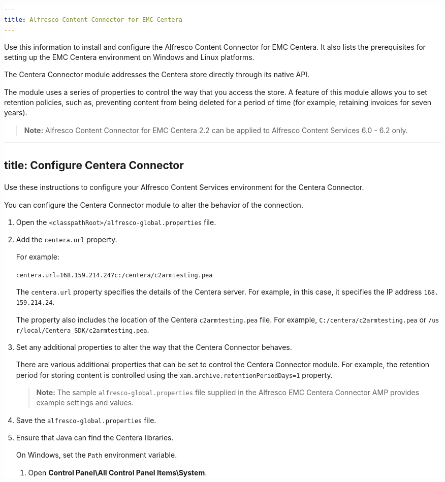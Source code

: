 ```yaml
---
title: Alfresco Content Connector for EMC Centera
---
```


Use this information to install and configure the Alfresco Content Connector for EMC Centera. It also lists the prerequisites for setting up the EMC Centera environment on Windows and Linux platforms.

The Centera Connector module addresses the Centera store directly through its native API.

The module uses a series of properties to control the way that you access the store. A feature of this module allows you to set retention policies, such as, preventing content from being deleted for a period of time (for example, retaining invoices for seven years).

> **Note:** Alfresco Content Connector for EMC Centera 2.2 can be applied to Alfresco Content Services 6.0 - 6.2 only.
---
title: Configure Centera Connector
---
Use these instructions to configure your Alfresco Content Services environment for the Centera Connector.

You can configure the Centera Connector module to alter the behavior of the connection.

1. Open the `<classpathRoot>/alfresco-global.properties` file.

2. Add the `centera.url` property.

    For example:

    ```xml
    centera.url=168.159.214.24?c:/centera/c2armtesting.pea
    ```

    The `centera.url` property specifies the details of the Centera server. For example, in this case, it specifies the IP address `168.159.214.24`.

    The property also includes the location of the Centera `c2armtesting.pea` file. For example, `C:/centera/c2armtesting.pea` or `/usr/local/Centera_SDK/c2armtesting.pea`.

3. Set any additional properties to alter the way that the Centera Connector behaves.

    There are various additional properties that can be set to control the Centera Connector module. For example, the retention period for storing content is controlled using the `xam.archive.retentionPeriodDays=1` property.

    > **Note:** The sample `alfresco-global.properties` file supplied in the Alfresco EMC Centera Connector AMP provides example settings and values.

4. Save the `alfresco-global.properties` file.

5. Ensure that Java can find the Centera libraries.

    On Windows, set the `Path` environment variable.

    1. Open **Control Panel\All Control Panel Items\System**.
